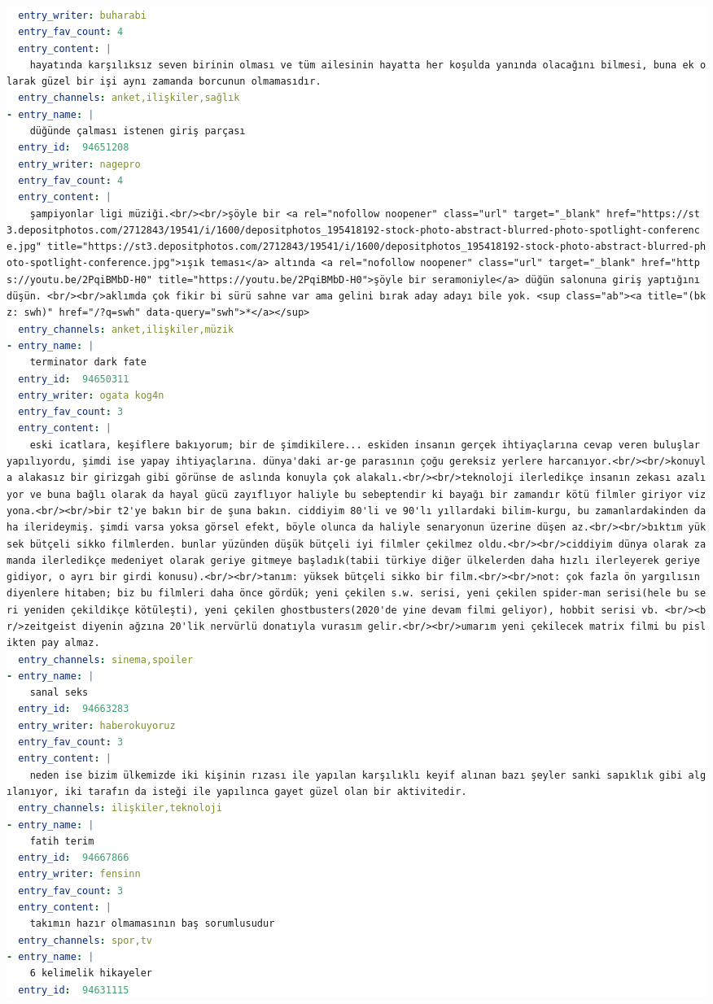 ```yaml
  entry_writer: buharabi
  entry_fav_count: 4
  entry_content: |
    hayatında karşılıksız seven birinin olması ve tüm ailesinin hayatta her koşulda yanında olacağını bilmesi, buna ek olarak güzel bir işi aynı zamanda borcunun olmamasıdır.
  entry_channels: anket,ilişkiler,sağlık
- entry_name: |
    düğünde çalması istenen giriş parçası
  entry_id:  94651208
  entry_writer: nagepro
  entry_fav_count: 4
  entry_content: |
    şampiyonlar ligi müziği.<br/><br/>şöyle bir <a rel="nofollow noopener" class="url" target="_blank" href="https://st3.depositphotos.com/2712843/19541/i/1600/depositphotos_195418192-stock-photo-abstract-blurred-photo-spotlight-conference.jpg" title="https://st3.depositphotos.com/2712843/19541/i/1600/depositphotos_195418192-stock-photo-abstract-blurred-photo-spotlight-conference.jpg">ışık teması</a> altında <a rel="nofollow noopener" class="url" target="_blank" href="https://youtu.be/2PqiBMbD-H0" title="https://youtu.be/2PqiBMbD-H0">şöyle bir seramoniyle</a> düğün salonuna giriş yaptığını düşün. <br/><br/>aklımda çok fikir bi sürü sahne var ama gelini bırak aday adayı bile yok. <sup class="ab"><a title="(bkz: swh)" href="/?q=swh" data-query="swh">*</a></sup>
  entry_channels: anket,ilişkiler,müzik
- entry_name: |
    terminator dark fate
  entry_id:  94650311
  entry_writer: ogata kog4n
  entry_fav_count: 3
  entry_content: |
    eski icatlara, keşiflere bakıyorum; bir de şimdikilere... eskiden insanın gerçek ihtiyaçlarına cevap veren buluşlar yapılıyordu, şimdi ise yapay ihtiyaçlarına. dünya'daki ar-ge parasının çoğu gereksiz yerlere harcanıyor.<br/><br/>konuyla alakasız bir girizgah gibi görünse de aslında konuyla çok alakalı.<br/><br/>teknoloji ilerledikçe insanın zekası azalıyor ve buna bağlı olarak da hayal gücü zayıflıyor haliyle bu sebeptendir ki bayağı bir zamandır kötü filmler giriyor vizyona.<br/><br/>bir t2'ye bakın bir de şuna bakın. ciddiyim 80'li ve 90'lı yıllardaki bilim-kurgu, bu zamanlardakinden daha ilerideymiş. şimdi varsa yoksa görsel efekt, böyle olunca da haliyle senaryonun üzerine düşen az.<br/><br/>bıktım yüksek bütçeli sikko filmlerden. bunlar yüzünden düşük bütçeli iyi filmler çekilmez oldu.<br/><br/>ciddiyim dünya olarak zamanda ilerledikçe medeniyet olarak geriye gitmeye başladık(tabii türkiye diğer ülkelerden daha hızlı ilerleyerek geriye gidiyor, o ayrı bir girdi konusu).<br/><br/>tanım: yüksek bütçeli sikko bir film.<br/><br/>not: çok fazla ön yargılısın diyenlere hitaben; biz bu filmleri daha önce gördük; yeni çekilen s.w. serisi, yeni çekilen spider-man serisi(hele bu seri yeniden çekildikçe kötüleşti), yeni çekilen ghostbusters(2020'de yine devam filmi geliyor), hobbit serisi vb. <br/><br/>zeitgeist diyenin ağzına 20'lik nervürlü donatıyla vurasım gelir.<br/><br/>umarım yeni çekilecek matrix filmi bu pislikten pay almaz.
  entry_channels: sinema,spoiler
- entry_name: |
    sanal seks
  entry_id:  94663283
  entry_writer: haberokuyoruz
  entry_fav_count: 3
  entry_content: |
    neden ise bizim ülkemizde iki kişinin rızası ile yapılan karşılıklı keyif alınan bazı şeyler sanki sapıklık gibi algılanıyor, iki tarafın da isteği ile yapılınca gayet güzel olan bir aktivitedir.
  entry_channels: ilişkiler,teknoloji
- entry_name: |
    fatih terim
  entry_id:  94667866
  entry_writer: fensinn
  entry_fav_count: 3
  entry_content: |
    takımın hazır olmamasının baş sorumlusudur
  entry_channels: spor,tv
- entry_name: |
    6 kelimelik hikayeler
  entry_id:  94631115
```